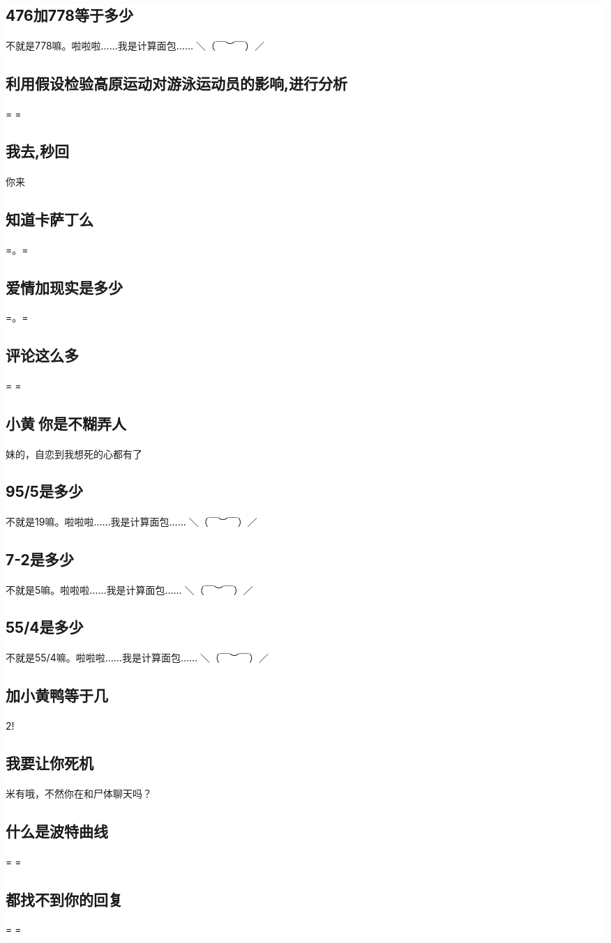 ## 476加778等于多少
不就是778嘛。啦啦啦……我是计算面包…… ＼（￣︶￣）／

## 利用假设检验高原运动对游泳运动员的影响,进行分析
= =

## 我去,秒回
你来

## 知道卡萨丁么
=。=

## 爱情加现实是多少
=。=

## 评论这么多
= =

## 小黄 你是不糊弄人
妹的，自恋到我想死的心都有了

## 95/5是多少
不就是19嘛。啦啦啦……我是计算面包…… ＼（￣︶￣）／

## 7-2是多少
不就是5嘛。啦啦啦……我是计算面包…… ＼（￣︶￣）／

## 55/4是多少
不就是55/4嘛。啦啦啦……我是计算面包…… ＼（￣︶￣）／

## 加小黄鸭等于几
2!

## 我要让你死机
米有哦，不然你在和尸体聊天吗？

## 什么是波特曲线
= =

## 都找不到你的回复
= =
